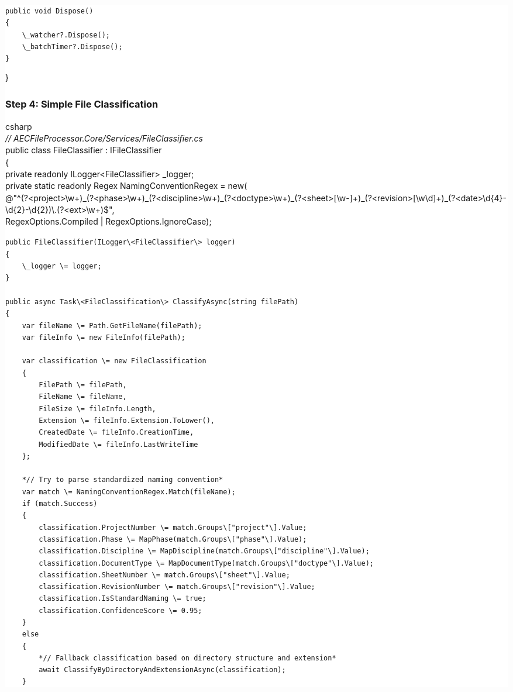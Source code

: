     public void Dispose()  
    {  
        \_watcher?.Dispose();  
        \_batchTimer?.Dispose();  
    }

}

### **Step 4: Simple File Classification**

csharp  
*// AECFileProcessor.Core/Services/FileClassifier.cs*  
public class FileClassifier : IFileClassifier  
{  
    private readonly ILogger\<FileClassifier\> \_logger;  
    private static readonly Regex NamingConventionRegex \= new(  
        @"^(?\<project\>\\w+)\_(?\<phase\>\\w+)\_(?\<discipline\>\\w+)\_(?\<doctype\>\\w+)\_(?\<sheet\>\[\\w-\]+)\_(?\<revision\>\[\\w\\d\]+)\_(?\<date\>\\d{4}-\\d{2}-\\d{2})\\.(?\<ext\>\\w+)$",  
        RegexOptions.Compiled | RegexOptions.IgnoreCase);

    public FileClassifier(ILogger\<FileClassifier\> logger)  
    {  
        \_logger \= logger;  
    }

    public async Task\<FileClassification\> ClassifyAsync(string filePath)  
    {  
        var fileName \= Path.GetFileName(filePath);  
        var fileInfo \= new FileInfo(filePath);  
          
        var classification \= new FileClassification  
        {  
            FilePath \= filePath,  
            FileName \= fileName,  
            FileSize \= fileInfo.Length,  
            Extension \= fileInfo.Extension.ToLower(),  
            CreatedDate \= fileInfo.CreationTime,  
            ModifiedDate \= fileInfo.LastWriteTime  
        };

        *// Try to parse standardized naming convention*  
        var match \= NamingConventionRegex.Match(fileName);  
        if (match.Success)  
        {  
            classification.ProjectNumber \= match.Groups\["project"\].Value;  
            classification.Phase \= MapPhase(match.Groups\["phase"\].Value);  
            classification.Discipline \= MapDiscipline(match.Groups\["discipline"\].Value);  
            classification.DocumentType \= MapDocumentType(match.Groups\["doctype"\].Value);  
            classification.SheetNumber \= match.Groups\["sheet"\].Value;  
            classification.RevisionNumber \= match.Groups\["revision"\].Value;  
            classification.IsStandardNaming \= true;  
            classification.ConfidenceScore \= 0.95;  
        }  
        else  
        {  
            *// Fallback classification based on directory structure and extension*  
            await ClassifyByDirectoryAndExtensionAsync(classification);  
        }
